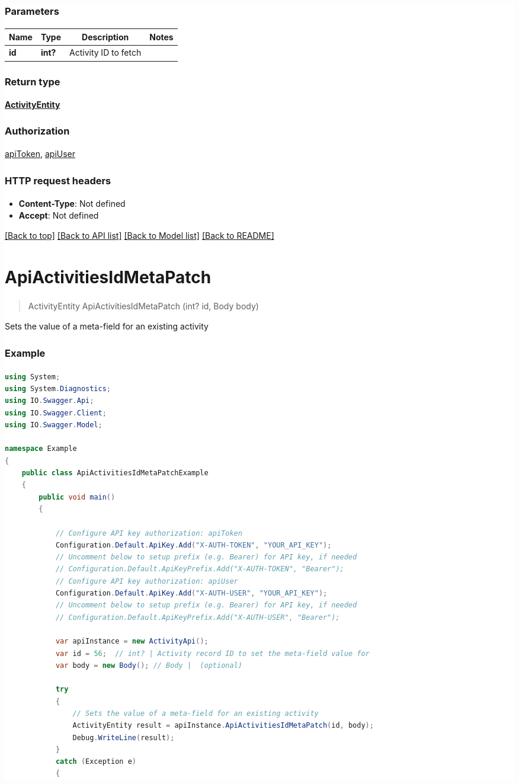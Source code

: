### Parameters

Name | Type | Description  | Notes
------------- | ------------- | ------------- | -------------
 **id** | **int?**| Activity ID to fetch | 

### Return type

[**ActivityEntity**](ActivityEntity.md)

### Authorization

[apiToken](../README.md#apiToken), [apiUser](../README.md#apiUser)

### HTTP request headers

 - **Content-Type**: Not defined
 - **Accept**: Not defined

[[Back to top]](#) [[Back to API list]](../README.md#documentation-for-api-endpoints) [[Back to Model list]](../README.md#documentation-for-models) [[Back to README]](../README.md)

<a name="apiactivitiesidmetapatch"></a>
# **ApiActivitiesIdMetaPatch**
> ActivityEntity ApiActivitiesIdMetaPatch (int? id, Body body)

Sets the value of a meta-field for an existing activity

### Example
```csharp
using System;
using System.Diagnostics;
using IO.Swagger.Api;
using IO.Swagger.Client;
using IO.Swagger.Model;

namespace Example
{
    public class ApiActivitiesIdMetaPatchExample
    {
        public void main()
        {
            
            // Configure API key authorization: apiToken
            Configuration.Default.ApiKey.Add("X-AUTH-TOKEN", "YOUR_API_KEY");
            // Uncomment below to setup prefix (e.g. Bearer) for API key, if needed
            // Configuration.Default.ApiKeyPrefix.Add("X-AUTH-TOKEN", "Bearer");
            // Configure API key authorization: apiUser
            Configuration.Default.ApiKey.Add("X-AUTH-USER", "YOUR_API_KEY");
            // Uncomment below to setup prefix (e.g. Bearer) for API key, if needed
            // Configuration.Default.ApiKeyPrefix.Add("X-AUTH-USER", "Bearer");

            var apiInstance = new ActivityApi();
            var id = 56;  // int? | Activity record ID to set the meta-field value for
            var body = new Body(); // Body |  (optional) 

            try
            {
                // Sets the value of a meta-field for an existing activity
                ActivityEntity result = apiInstance.ApiActivitiesIdMetaPatch(id, body);
                Debug.WriteLine(result);
            }
            catch (Exception e)
            {
```